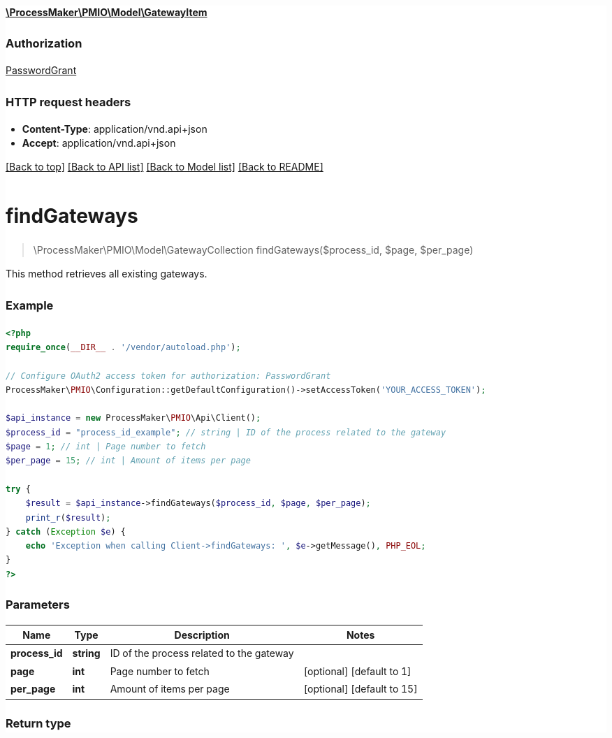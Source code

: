 [**\ProcessMaker\PMIO\Model\GatewayItem**](../Model/GatewayItem.md)

### Authorization

[PasswordGrant](../../README.md#PasswordGrant)

### HTTP request headers

 - **Content-Type**: application/vnd.api+json
 - **Accept**: application/vnd.api+json

[[Back to top]](#) [[Back to API list]](../../README.md#documentation-for-api-endpoints) [[Back to Model list]](../../README.md#documentation-for-models) [[Back to README]](../../README.md)

# **findGateways**
> \ProcessMaker\PMIO\Model\GatewayCollection findGateways($process_id, $page, $per_page)



This method retrieves all existing gateways.

### Example
```php
<?php
require_once(__DIR__ . '/vendor/autoload.php');

// Configure OAuth2 access token for authorization: PasswordGrant
ProcessMaker\PMIO\Configuration::getDefaultConfiguration()->setAccessToken('YOUR_ACCESS_TOKEN');

$api_instance = new ProcessMaker\PMIO\Api\Client();
$process_id = "process_id_example"; // string | ID of the process related to the gateway
$page = 1; // int | Page number to fetch
$per_page = 15; // int | Amount of items per page

try {
    $result = $api_instance->findGateways($process_id, $page, $per_page);
    print_r($result);
} catch (Exception $e) {
    echo 'Exception when calling Client->findGateways: ', $e->getMessage(), PHP_EOL;
}
?>
```

### Parameters

Name | Type | Description  | Notes
------------- | ------------- | ------------- | -------------
 **process_id** | **string**| ID of the process related to the gateway |
 **page** | **int**| Page number to fetch | [optional] [default to 1]
 **per_page** | **int**| Amount of items per page | [optional] [default to 15]

### Return type
